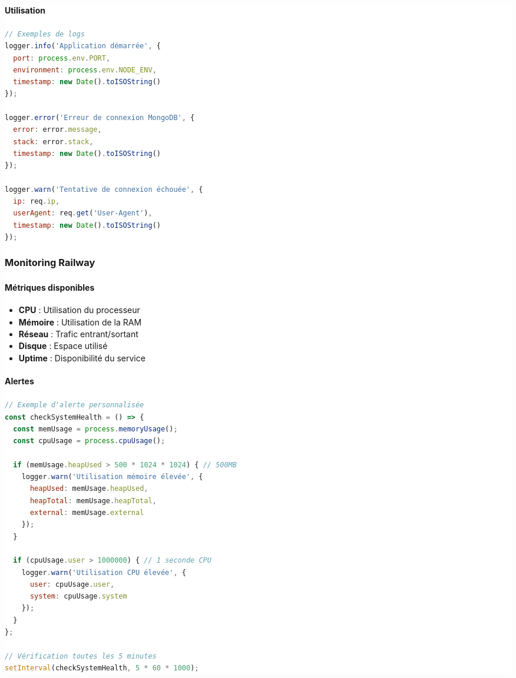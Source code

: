 #### Utilisation
```javascript
// Exemples de logs
logger.info('Application démarrée', {
  port: process.env.PORT,
  environment: process.env.NODE_ENV,
  timestamp: new Date().toISOString()
});

logger.error('Erreur de connexion MongoDB', {
  error: error.message,
  stack: error.stack,
  timestamp: new Date().toISOString()
});

logger.warn('Tentative de connexion échouée', {
  ip: req.ip,
  userAgent: req.get('User-Agent'),
  timestamp: new Date().toISOString()
});
```

### Monitoring Railway

#### Métriques disponibles
- **CPU** : Utilisation du processeur
- **Mémoire** : Utilisation de la RAM
- **Réseau** : Trafic entrant/sortant
- **Disque** : Espace utilisé
- **Uptime** : Disponibilité du service

#### Alertes
```javascript
// Exemple d'alerte personnalisée
const checkSystemHealth = () => {
  const memUsage = process.memoryUsage();
  const cpuUsage = process.cpuUsage();

  if (memUsage.heapUsed > 500 * 1024 * 1024) { // 500MB
    logger.warn('Utilisation mémoire élevée', {
      heapUsed: memUsage.heapUsed,
      heapTotal: memUsage.heapTotal,
      external: memUsage.external
    });
  }

  if (cpuUsage.user > 1000000) { // 1 seconde CPU
    logger.warn('Utilisation CPU élevée', {
      user: cpuUsage.user,
      system: cpuUsage.system
    });
  }
};

// Vérification toutes les 5 minutes
setInterval(checkSystemHealth, 5 * 60 * 1000);
```
